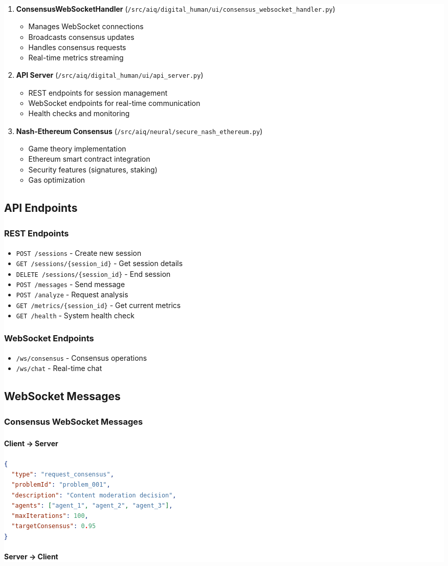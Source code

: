 1. **ConsensusWebSocketHandler** (`/src/aiq/digital_human/ui/consensus_websocket_handler.py`)
   - Manages WebSocket connections
   - Broadcasts consensus updates
   - Handles consensus requests
   - Real-time metrics streaming

2. **API Server** (`/src/aiq/digital_human/ui/api_server.py`)
   - REST endpoints for session management
   - WebSocket endpoints for real-time communication
   - Health checks and monitoring

3. **Nash-Ethereum Consensus** (`/src/aiq/neural/secure_nash_ethereum.py`)
   - Game theory implementation
   - Ethereum smart contract integration
   - Security features (signatures, staking)
   - Gas optimization

## API Endpoints

### REST Endpoints

- `POST /sessions` - Create new session
- `GET /sessions/{session_id}` - Get session details
- `DELETE /sessions/{session_id}` - End session
- `POST /messages` - Send message
- `POST /analyze` - Request analysis
- `GET /metrics/{session_id}` - Get current metrics
- `GET /health` - System health check

### WebSocket Endpoints

- `/ws/consensus` - Consensus operations
- `/ws/chat` - Real-time chat

## WebSocket Messages

### Consensus WebSocket Messages

#### Client → Server

```json
{
  "type": "request_consensus",
  "problemId": "problem_001",
  "description": "Content moderation decision",
  "agents": ["agent_1", "agent_2", "agent_3"],
  "maxIterations": 100,
  "targetConsensus": 0.95
}
```

#### Server → Client
